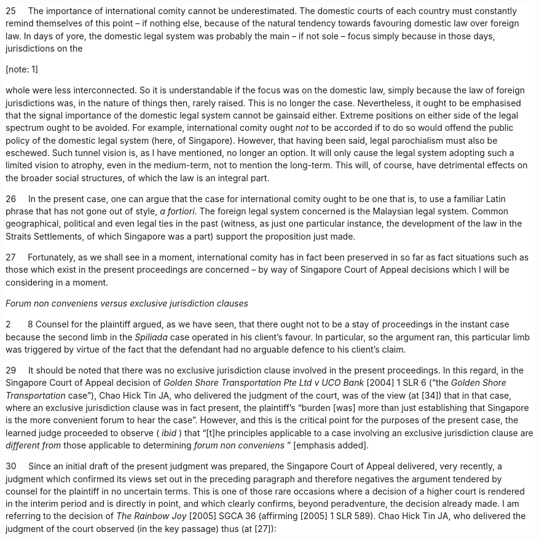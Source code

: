 25     The importance of international comity cannot be underestimated. The domestic courts of each country must constantly remind themselves of this point – if nothing else, because of the natural tendency towards favouring domestic law over foreign law. In days of yore, the domestic legal system was probably the main – if not sole – focus simply because in those days, jurisdictions on the 

 [note: 1] 


whole were less interconnected. So it is understandable if the focus was on the domestic law, simply because the law of foreign jurisdictions was, in the nature of things then, rarely raised. This is no longer the case. Nevertheless, it ought to be emphasised that the signal importance of the domestic legal system cannot be gainsaid either. Extreme positions on either side of the legal spectrum ought to be avoided. For example, international comity ought _not_ to be accorded if to do so would offend the public policy of the domestic legal system (here, of Singapore). However, that having been said, legal parochialism must also be eschewed. Such tunnel vision is, as I have mentioned, no longer an option. It will only cause the legal system adopting such a limited vision to atrophy, even in the medium-term, not to mention the long-term. This will, of course, have detrimental effects on the broader social structures, of which the law is an integral part. 

26     In the present case, one can argue that the case for international comity ought to be one that is, to use a familiar Latin phrase that has not gone out of style, _a fortiori_. The foreign legal system concerned is the Malaysian legal system. Common geographical, political and even legal ties in the past (witness, as just one particular instance, the development of the law in the Straits Settlements, of which Singapore was a part) support the proposition just made. 

27     Fortunately, as we shall see in a moment, international comity has in fact been preserved in so far as fact situations such as those which exist in the present proceedings are concerned – by way of Singapore Court of Appeal decisions which I will be considering in a moment. 

_Forum non conveniens versus exclusive jurisdiction clauses_ 

2       8 Counsel for the plaintiff argued, as we have seen, that there ought not to be a stay of proceedings in the instant case because the second limb in the _Spiliada_ case operated in his client’s favour. In particular, so the argument ran, this particular limb was triggered by virtue of the fact that the defendant had no arguable defence to his client’s claim. 

29     It should be noted that there was no exclusive jurisdiction clause involved in the present proceedings. In this regard, in the Singapore Court of Appeal decision of _Golden Shore Transportation Pte Ltd v UCO Bank_ <span class="citation">[2004] 1 SLR 6</span> (“the _Golden Shore Transportation_ case”), Chao Hick Tin JA, who delivered the judgment of the court, was of the view (at [34]) that in that case, where an exclusive jurisdiction clause was in fact present, the plaintiff’s “burden [was] more than just establishing that Singapore is the more convenient forum to hear the case”. However, and this is the critical point for the purposes of the present case, the learned judge proceeded to observe ( _ibid_ ) that “[t]he principles applicable to a case involving an exclusive jurisdiction clause are _different from_ those applicable to determining _forum non conveniens_ ” [emphasis added]. 

30     Since an initial draft of the present judgment was prepared, the Singapore Court of Appeal delivered, very recently, a judgment which confirmed its views set out in the preceding paragraph and therefore negatives the argument tendered by counsel for the plaintiff in no uncertain terms. This is one of those rare occasions where a decision of a higher court is rendered in the interim period and is directly in point, and which clearly confirms, beyond peradventure, the decision already made. I am referring to the decision of _The Rainbow Joy_ <span class="citation">[2005] SGCA 36</span> (affirming <span class="citation">[2005] 1 SLR 589</span>). Chao Hick Tin JA, who delivered the judgment of the court observed (in the key passage) thus (at [27]): 
